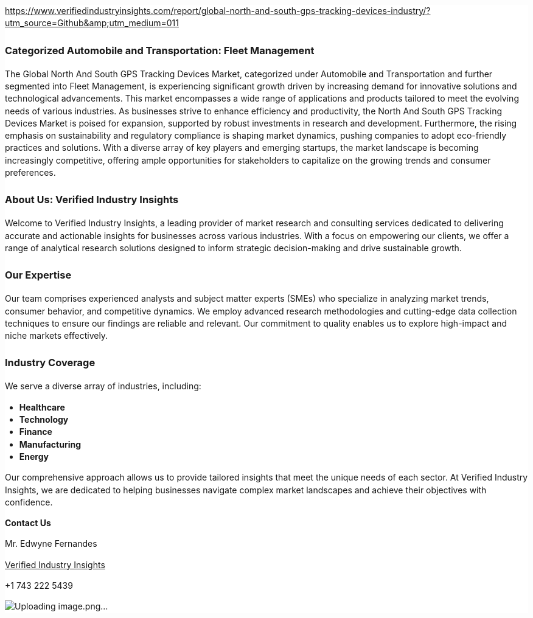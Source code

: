 </strong><a href="https://www.verifiedindustryinsights.com/report/global-north-and-south-gps-tracking-devices-industry/?utm_source=Github&amp;utm_medium=011">https://www.verifiedindustryinsights.com/report/global-north-and-south-gps-tracking-devices-industry/?utm_source=Github&amp;utm_medium=011</a>&nbsp;</p><h3>Categorized Automobile and Transportation: Fleet Management </h3><p>The Global North And South GPS Tracking Devices  Market, categorized under Automobile and Transportation and further segmented into Fleet Management, is experiencing significant growth driven by increasing demand for innovative solutions and technological advancements. This market encompasses a wide range of applications and products tailored to meet the evolving needs of various industries. As businesses strive to enhance efficiency and productivity, the North And South GPS Tracking Devices  Market is poised for expansion, supported by robust investments in research and development. Furthermore, the rising emphasis on sustainability and regulatory compliance is shaping market dynamics, pushing companies to adopt eco-friendly practices and solutions. With a diverse array of key players and emerging startups, the market landscape is becoming increasingly competitive, offering ample opportunities for stakeholders to capitalize on the growing trends and consumer preferences.</p><h3>About Us: Verified Industry Insights</h3><p>Welcome to Verified Industry Insights, a leading provider of market research and consulting services dedicated to delivering accurate and actionable insights for businesses across various industries. With a focus on empowering our clients, we offer a range of analytical research solutions designed to inform strategic decision-making and drive sustainable growth.</p><h3>Our Expertise</h3><p>Our team comprises experienced analysts and subject matter experts (SMEs) who specialize in analyzing market trends, consumer behavior, and competitive dynamics. We employ advanced research methodologies and cutting-edge data collection techniques to ensure our findings are reliable and relevant. Our commitment to quality enables us to explore high-impact and niche markets effectively.</p><h3>Industry Coverage</h3><p>We serve a diverse array of industries, including:</p><ul><li><strong>Healthcare</strong></li><li><strong>Technology</strong></li><li><strong>Finance</strong></li><li><strong>Manufacturing</strong></li><li><strong>Energy</strong></li></ul><p>Our comprehensive approach allows us to provide tailored insights that meet the unique needs of each sector. At Verified Industry Insights, we are dedicated to helping businesses navigate complex market landscapes and achieve their objectives with confidence.</p><p><strong>Contact Us</strong></p><p>Mr. Edwyne Fernandes</p><p><a href="https://www.verifiedindustryinsights.com/">Verified Industry Insights</a></p><p>+1 743 222 5439</p>
![Uploading image.png…]()
